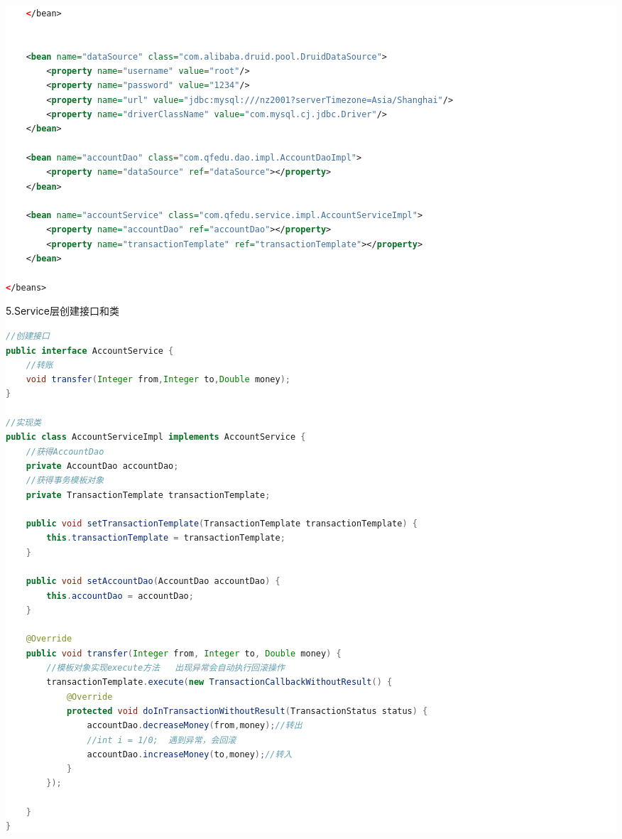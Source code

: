 ```xml
    </bean>


    <bean name="dataSource" class="com.alibaba.druid.pool.DruidDataSource">
        <property name="username" value="root"/>
        <property name="password" value="1234"/>
        <property name="url" value="jdbc:mysql:///nz2001?serverTimezone=Asia/Shanghai"/>
        <property name="driverClassName" value="com.mysql.cj.jdbc.Driver"/>
    </bean>

    <bean name="accountDao" class="com.qfedu.dao.impl.AccountDaoImpl">
        <property name="dataSource" ref="dataSource"></property>
    </bean>

    <bean name="accountService" class="com.qfedu.service.impl.AccountServiceImpl">
        <property name="accountDao" ref="accountDao"></property>
        <property name="transactionTemplate" ref="transactionTemplate"></property>
    </bean>

</beans>
```

5.Service层创建接口和类

```java
//创建接口
public interface AccountService {
    //转账
    void transfer(Integer from,Integer to,Double money);
}

//实现类
public class AccountServiceImpl implements AccountService {
    //获得AccountDao
    private AccountDao accountDao;
    //获得事务模板对象
    private TransactionTemplate transactionTemplate;

    public void setTransactionTemplate(TransactionTemplate transactionTemplate) {
        this.transactionTemplate = transactionTemplate;
    }

    public void setAccountDao(AccountDao accountDao) {
        this.accountDao = accountDao;
    }

    @Override
    public void transfer(Integer from, Integer to, Double money) {
        //模板对象实现execute方法	出现异常会自动执行回滚操作
        transactionTemplate.execute(new TransactionCallbackWithoutResult() {
            @Override
            protected void doInTransactionWithoutResult(TransactionStatus status) {
                accountDao.decreaseMoney(from,money);//转出
                //int i = 1/0;	遇到异常，会回滚
                accountDao.increaseMoney(to,money);//转入
            }
        });

    }
}
```
